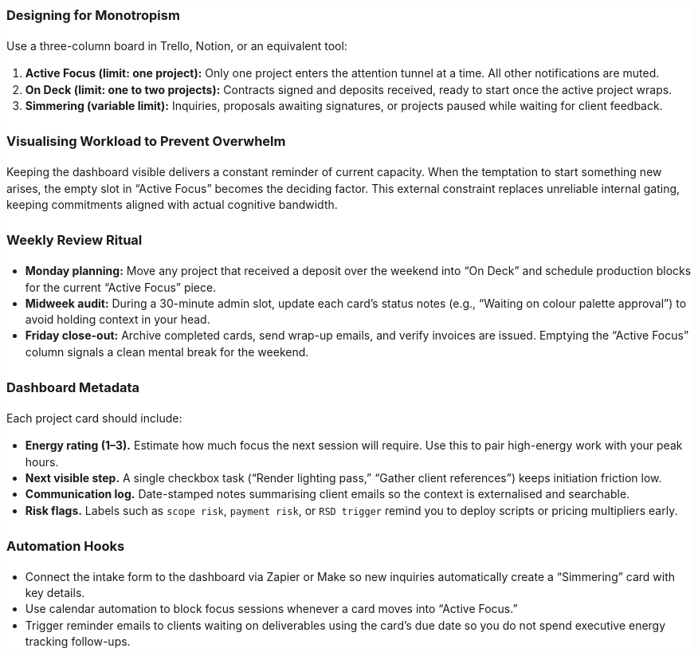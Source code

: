 ### Designing for Monotropism

Use a three-column board in Trello, Notion, or an equivalent tool:

1. **Active Focus (limit: one project):** Only one project enters the
   attention tunnel at a time. All other notifications are muted.
2. **On Deck (limit: one to two projects):** Contracts signed and deposits
   received, ready to start once the active project wraps.
3. **Simmering (variable limit):** Inquiries, proposals awaiting signatures,
   or projects paused while waiting for client feedback.

### Visualising Workload to Prevent Overwhelm

Keeping the dashboard visible delivers a constant reminder of current
capacity. When the temptation to start something new arises, the empty
slot in “Active Focus” becomes the deciding factor. This external
constraint replaces unreliable internal gating, keeping commitments
aligned with actual cognitive bandwidth.

### Weekly Review Ritual

- **Monday planning:** Move any project that received a deposit over the
  weekend into “On Deck” and schedule production blocks for the current
  “Active Focus” piece.
- **Midweek audit:** During a 30-minute admin slot, update each card’s
  status notes (e.g., “Waiting on colour palette approval”) to avoid
  holding context in your head.
- **Friday close-out:** Archive completed cards, send wrap-up emails, and
  verify invoices are issued. Emptying the “Active Focus” column signals
  a clean mental break for the weekend.

### Dashboard Metadata

Each project card should include:

- **Energy rating (1–3).** Estimate how much focus the next session will
  require. Use this to pair high-energy work with your peak hours.
- **Next visible step.** A single checkbox task (“Render lighting pass,”
  “Gather client references”) keeps initiation friction low.
- **Communication log.** Date-stamped notes summarising client emails so
  the context is externalised and searchable.
- **Risk flags.** Labels such as `scope risk`, `payment risk`, or `RSD
  trigger` remind you to deploy scripts or pricing multipliers early.

### Automation Hooks

- Connect the intake form to the dashboard via Zapier or Make so new
  inquiries automatically create a “Simmering” card with key details.
- Use calendar automation to block focus sessions whenever a card moves
  into “Active Focus.”
- Trigger reminder emails to clients waiting on deliverables using the
  card’s due date so you do not spend executive energy tracking
  follow-ups.
